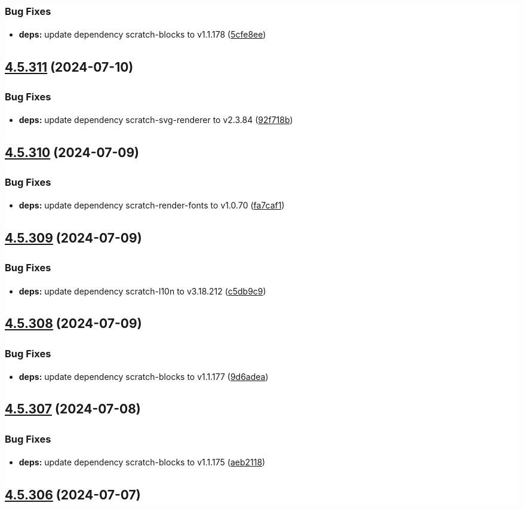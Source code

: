 
### Bug Fixes

* **deps:** update dependency scratch-blocks to v1.1.178 ([5cfe8ee](https://github.com/scratchfoundation/scratch-vm/commit/5cfe8eeeef4a65ac3cd5df3088dd6bdf0e97fe21))

## [4.5.311](https://github.com/scratchfoundation/scratch-vm/compare/v4.5.310...v4.5.311) (2024-07-10)


### Bug Fixes

* **deps:** update dependency scratch-svg-renderer to v2.3.84 ([92f718b](https://github.com/scratchfoundation/scratch-vm/commit/92f718b001dee0bb4cc9fe35a750124f5b0e85f4))

## [4.5.310](https://github.com/scratchfoundation/scratch-vm/compare/v4.5.309...v4.5.310) (2024-07-09)


### Bug Fixes

* **deps:** update dependency scratch-render-fonts to v1.0.70 ([fa7caf1](https://github.com/scratchfoundation/scratch-vm/commit/fa7caf199274d665184275699b8e6f37ff0c407c))

## [4.5.309](https://github.com/scratchfoundation/scratch-vm/compare/v4.5.308...v4.5.309) (2024-07-09)


### Bug Fixes

* **deps:** update dependency scratch-l10n to v3.18.212 ([c5db9c9](https://github.com/scratchfoundation/scratch-vm/commit/c5db9c96766e4ae39b4cc0a4fbb98304792f4c44))

## [4.5.308](https://github.com/scratchfoundation/scratch-vm/compare/v4.5.307...v4.5.308) (2024-07-09)


### Bug Fixes

* **deps:** update dependency scratch-blocks to v1.1.177 ([9d6adea](https://github.com/scratchfoundation/scratch-vm/commit/9d6adeaf5f505b46f76d7a10d83df84538a5a2da))

## [4.5.307](https://github.com/scratchfoundation/scratch-vm/compare/v4.5.306...v4.5.307) (2024-07-08)


### Bug Fixes

* **deps:** update dependency scratch-blocks to v1.1.175 ([aeb2118](https://github.com/scratchfoundation/scratch-vm/commit/aeb211834abc148d2f6a2597a3d3df7f276919df))

## [4.5.306](https://github.com/scratchfoundation/scratch-vm/compare/v4.5.305...v4.5.306) (2024-07-07)
